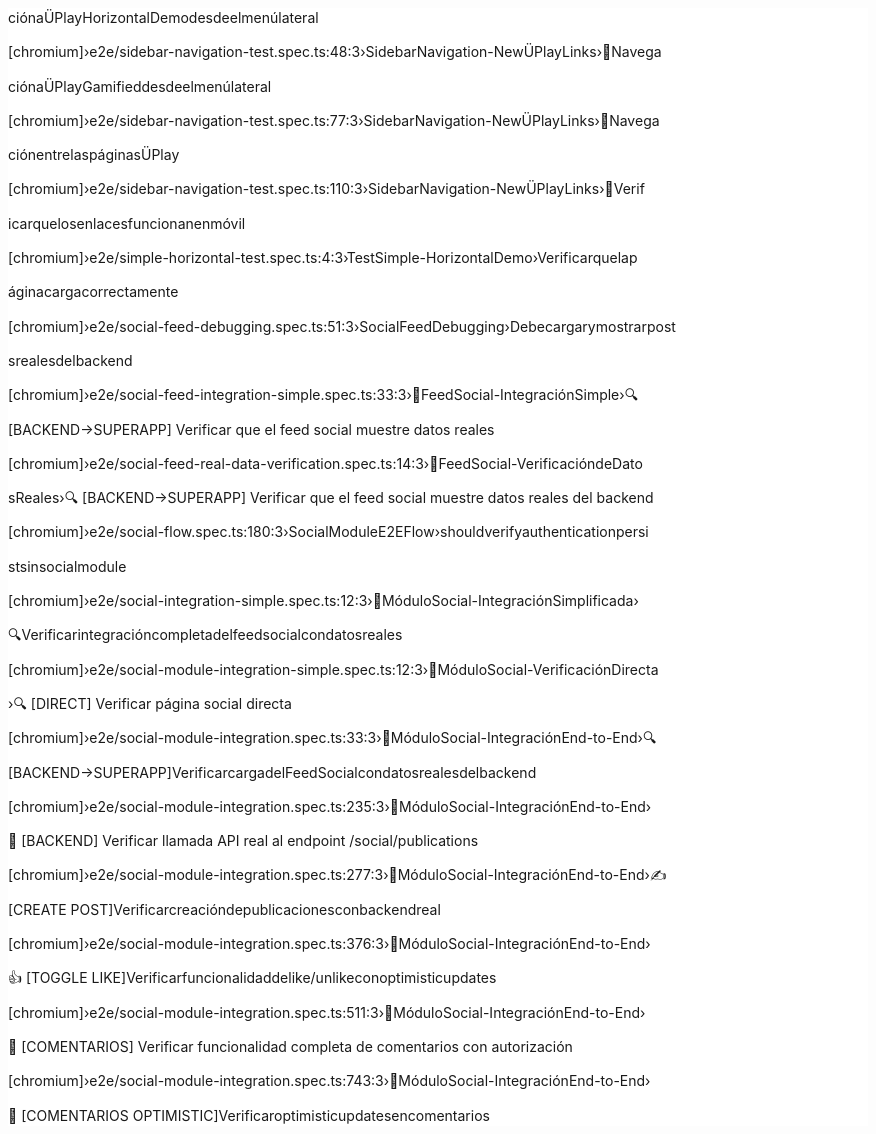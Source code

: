 ciónaÜPlayHorizontalDemodesdeelmenúlateral

[chromium]›e2e/sidebar-navigation-test.spec.ts:48:3›SidebarNavigation-NewÜPlayLinks›🎯Navega

ciónaÜPlayGamifieddesdeelmenúlateral

[chromium]›e2e/sidebar-navigation-test.spec.ts:77:3›SidebarNavigation-NewÜPlayLinks›🔄Navega

ciónentrelaspáginasÜPlay

[chromium]›e2e/sidebar-navigation-test.spec.ts:110:3›SidebarNavigation-NewÜPlayLinks›📱Verif

icarquelosenlacesfuncionanenmóvil

[chromium]›e2e/simple-horizontal-test.spec.ts:4:3›TestSimple-HorizontalDemo›Verificarquelap

áginacargacorrectamente

[chromium]›e2e/social-feed-debugging.spec.ts:51:3›SocialFeedDebugging›Debecargarymostrarpost

srealesdelbackend

[chromium]›e2e/social-feed-integration-simple.spec.ts:33:3›🤝FeedSocial-IntegraciónSimple›🔍

[BACKEND→SUPERAPP] Verificar que el feed social muestre datos reales

[chromium]›e2e/social-feed-real-data-verification.spec.ts:14:3›🤝FeedSocial-VerificacióndeDato

sReales›🔍 [BACKEND→SUPERAPP] Verificar que el feed social muestre datos reales del backend

[chromium]›e2e/social-flow.spec.ts:180:3›SocialModuleE2EFlow›shouldverifyauthenticationpersi

stsinsocialmodule

[chromium]›e2e/social-integration-simple.spec.ts:12:3›🤝MóduloSocial-IntegraciónSimplificada›

🔍Verificarintegracióncompletadelfeedsocialcondatosreales

[chromium]›e2e/social-module-integration-simple.spec.ts:12:3›🤝MóduloSocial-VerificaciónDirecta

›🔍 [DIRECT] Verificar página social directa

[chromium]›e2e/social-module-integration.spec.ts:33:3›🤝MóduloSocial-IntegraciónEnd-to-End›🔍

[BACKEND→SUPERAPP]VerificarcargadelFeedSocialcondatosrealesdelbackend

[chromium]›e2e/social-module-integration.spec.ts:235:3›🤝MóduloSocial-IntegraciónEnd-to-End›

🔄 [BACKEND] Verificar llamada API real al endpoint /social/publications

[chromium]›e2e/social-module-integration.spec.ts:277:3›🤝MóduloSocial-IntegraciónEnd-to-End›✍️

[CREATE POST]Verificarcreacióndepublicacionesconbackendreal

[chromium]›e2e/social-module-integration.spec.ts:376:3›🤝MóduloSocial-IntegraciónEnd-to-End›

👍 [TOGGLE LIKE]Verificarfuncionalidaddelike/unlikeconoptimisticupdates

[chromium]›e2e/social-module-integration.spec.ts:511:3›🤝MóduloSocial-IntegraciónEnd-to-End›

💬 [COMENTARIOS] Verificar funcionalidad completa de comentarios con autorización

[chromium]›e2e/social-module-integration.spec.ts:743:3›🤝MóduloSocial-IntegraciónEnd-to-End›

🔄 [COMENTARIOS OPTIMISTIC]Verificaroptimisticupdatesencomentarios
